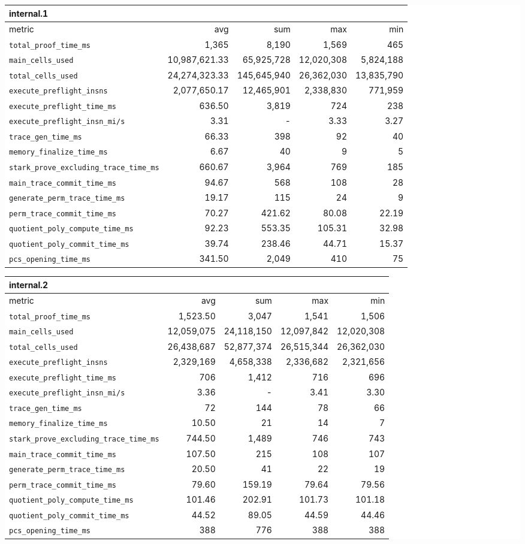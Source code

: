 | internal.1 |||||
|:---|---:|---:|---:|---:|
|metric|avg|sum|max|min|
| `total_proof_time_ms ` |  1,365 |  8,190 |  1,569 |  465 |
| `main_cells_used     ` |  10,987,621.33 |  65,925,728 |  12,020,308 |  5,824,188 |
| `total_cells_used    ` |  24,274,323.33 |  145,645,940 |  26,362,030 |  13,835,790 |
| `execute_preflight_insns` |  2,077,650.17 |  12,465,901 |  2,338,830 |  771,959 |
| `execute_preflight_time_ms` |  636.50 |  3,819 |  724 |  238 |
| `execute_preflight_insn_mi/s` |  3.31 | -          |  3.33 |  3.27 |
| `trace_gen_time_ms   ` |  66.33 |  398 |  92 |  40 |
| `memory_finalize_time_ms` |  6.67 |  40 |  9 |  5 |
| `stark_prove_excluding_trace_time_ms` |  660.67 |  3,964 |  769 |  185 |
| `main_trace_commit_time_ms` |  94.67 |  568 |  108 |  28 |
| `generate_perm_trace_time_ms` |  19.17 |  115 |  24 |  9 |
| `perm_trace_commit_time_ms` |  70.27 |  421.62 |  80.08 |  22.19 |
| `quotient_poly_compute_time_ms` |  92.23 |  553.35 |  105.31 |  32.98 |
| `quotient_poly_commit_time_ms` |  39.74 |  238.46 |  44.71 |  15.37 |
| `pcs_opening_time_ms ` |  341.50 |  2,049 |  410 |  75 |

| internal.2 |||||
|:---|---:|---:|---:|---:|
|metric|avg|sum|max|min|
| `total_proof_time_ms ` |  1,523.50 |  3,047 |  1,541 |  1,506 |
| `main_cells_used     ` |  12,059,075 |  24,118,150 |  12,097,842 |  12,020,308 |
| `total_cells_used    ` |  26,438,687 |  52,877,374 |  26,515,344 |  26,362,030 |
| `execute_preflight_insns` |  2,329,169 |  4,658,338 |  2,336,682 |  2,321,656 |
| `execute_preflight_time_ms` |  706 |  1,412 |  716 |  696 |
| `execute_preflight_insn_mi/s` |  3.36 | -          |  3.41 |  3.30 |
| `trace_gen_time_ms   ` |  72 |  144 |  78 |  66 |
| `memory_finalize_time_ms` |  10.50 |  21 |  14 |  7 |
| `stark_prove_excluding_trace_time_ms` |  744.50 |  1,489 |  746 |  743 |
| `main_trace_commit_time_ms` |  107.50 |  215 |  108 |  107 |
| `generate_perm_trace_time_ms` |  20.50 |  41 |  22 |  19 |
| `perm_trace_commit_time_ms` |  79.60 |  159.19 |  79.64 |  79.56 |
| `quotient_poly_compute_time_ms` |  101.46 |  202.91 |  101.73 |  101.18 |
| `quotient_poly_commit_time_ms` |  44.52 |  89.05 |  44.59 |  44.46 |
| `pcs_opening_time_ms ` |  388 |  776 |  388 |  388 |
